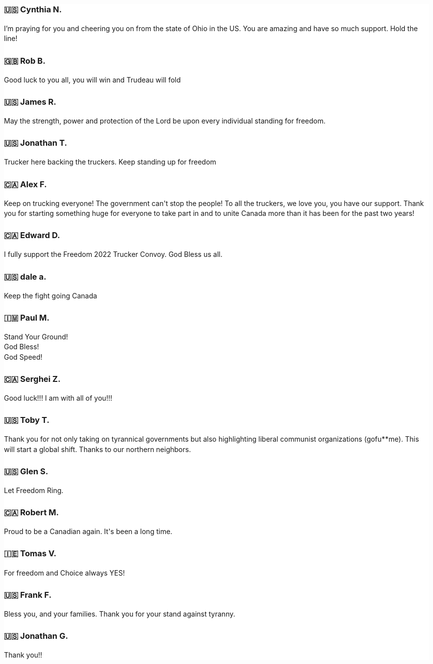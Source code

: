 ### 🇺🇸 Cynthia  N.
I’m praying for you and cheering you on from the state of Ohio in the US.  You are amazing and have so much support. Hold the line!

### 🇬🇧 Rob B.
Good luck to you all, you will win and Trudeau will fold

### 🇺🇸 James R.
May the strength, power and protection of the Lord be upon every individual standing for freedom.

### 🇺🇸 Jonathan  T.
Trucker here backing the truckers. Keep standing up for freedom

### 🇨🇦 Alex F.
Keep on trucking everyone! The government can't stop the people! To all the truckers, we love you, you have our support. Thank you for starting something huge for everyone to take part in and to unite Canada more than it has been for the past two years!

### 🇨🇦 Edward D.
I fully support the Freedom 2022 Trucker Convoy. God Bless us all.

### 🇺🇸 dale a.
Keep the fight going Canada

### 🇮🇲 Paul M.
Stand Your Ground!<br />God Bless!<br />God Speed!

### 🇨🇦 Serghei Z.
Good luck!!! I am with all of you!!!

### 🇺🇸 Toby T.
Thank you for not only taking on tyrannical governments but also highlighting liberal communist organizations (gofu**me). This will start a global shift. Thanks to our northern neighbors. 

### 🇺🇸 Glen S.
Let Freedom Ring.

### 🇨🇦 Robert M.
Proud to be a Canadian again.  It's been a long time.

### 🇮🇪 Tomas V.
For freedom and Choice always YES!

### 🇺🇸 Frank  F.
Bless you, and your families. Thank you for your stand against tyranny.  

### 🇺🇸 Jonathan G.
Thank you!!
